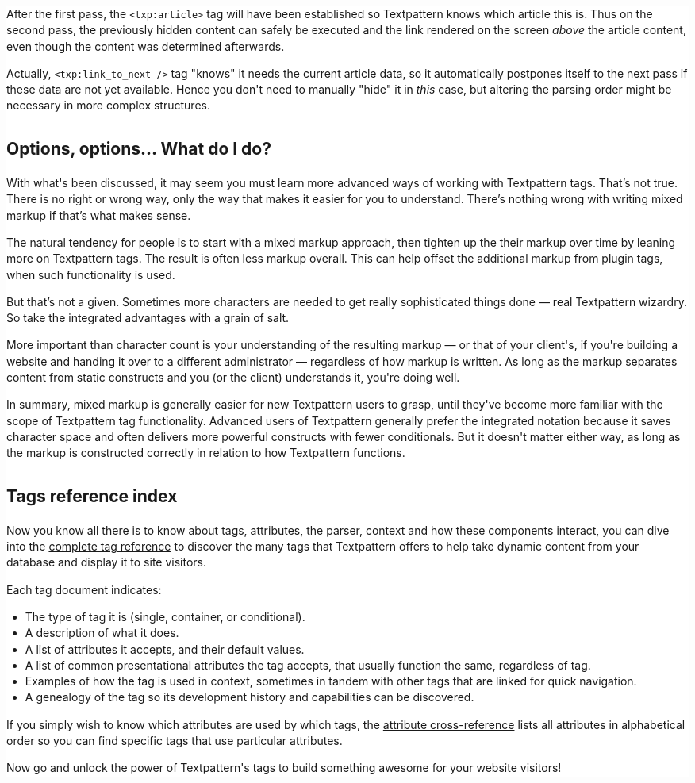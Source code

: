 After the first pass, the `<txp:article>` tag will have been established so Textpattern knows which article this is. Thus on the second pass, the previously hidden content can safely be executed and the link rendered on the screen _above_ the article content, even though the content was determined afterwards.

Actually, `<txp:link_to_next />` tag "knows" it needs the current article data, so it automatically postpones itself to the next pass if these data are not yet available. Hence you don't need to manually "hide" it in _this_ case, but altering the parsing order might be necessary in more complex structures.

## Options, options… What do I do?

With what's been discussed, it may seem you must learn more advanced ways of working with Textpattern tags. That’s not true. There is no right or wrong way, only the way that makes it easier for you to understand. There’s nothing wrong with writing mixed markup if that’s what makes sense.

The natural tendency for people is to start with a mixed markup approach, then tighten up the their markup over time by leaning more on Textpattern tags. The result is often less markup overall. This can help offset the additional markup from plugin tags, when such functionality is used.

But that’s not a given. Sometimes more characters are needed to get really sophisticated things done — real Textpattern wizardry. So take the integrated advantages with a grain of salt.

More important than character count is your understanding of the resulting markup — or that of your client's, if you're building a website and handing it over to a different administrator — regardless of how markup is written. As long as the markup separates content from static constructs and you (or the client) understands it, you're doing well.

In summary, mixed markup is generally easier for new Textpattern users to grasp, until they've become more familiar with the scope of Textpattern tag functionality. Advanced users of Textpattern generally prefer the integrated notation because it saves character space and often delivers more powerful constructs with fewer conditionals. But it doesn't matter either way, as long as the markup is constructed correctly in relation to how Textpattern functions.

## Tags reference index

Now you know all there is to know about tags, attributes, the parser, context and how these components interact, you can dive into the [complete tag reference](/tags) to discover the many tags that Textpattern offers to help take dynamic content from your database and display it to site visitors.

Each tag document indicates:

* The type of tag it is (single, container, or conditional).
* A description of what it does.
* A list of attributes it accepts, and their default values.
* A list of common presentational attributes the tag accepts, that usually function the same, regardless of tag.
* Examples of how the tag is used in context, sometimes in tandem with other tags that are linked for quick navigation.
* A genealogy of the tag so its development history and capabilities can be discovered.

If you simply wish to know which attributes are used by which tags, the [attribute cross-reference](/tags/tag-attributes-cross-reference) lists all attributes in alphabetical order so you can find specific tags that use particular attributes.

Now go and unlock the power of Textpattern's tags to build something awesome for your website visitors!
